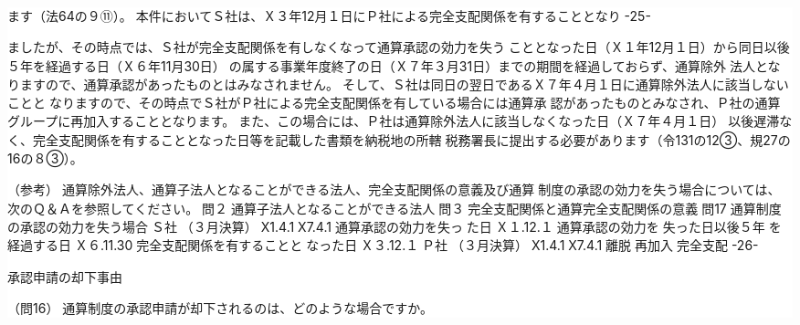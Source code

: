 ます（法64の９⑪）。
 本件においてＳ社は、Ｘ３年12月１日にＰ社による完全支配関係を有することとなり
-25-

ましたが、その時点では、Ｓ社が完全支配関係を有しなくなって通算承認の効力を失う
こととなった日（Ｘ１年12月１日）から同日以後５年を経過する日（Ｘ６年11月30日）
の属する事業年度終了の日（Ｘ７年３月31日）までの期間を経過しておらず、通算除外
法人となりますので、通算承認があったものとはみなされません。
 そして、Ｓ社は同日の翌日であるＸ７年４月１日に通算除外法人に該当しないことと
なりますので、その時点でＳ社がＰ社による完全支配関係を有している場合には通算承
認があったものとみなされ、Ｐ社の通算グループに再加入することとなります。
 また、この場合には、Ｐ社は通算除外法人に該当しなくなった日（Ｘ７年４月１日）
以後遅滞なく、完全支配関係を有することとなった日等を記載した書類を納税地の所轄
税務署長に提出する必要があります（令131の12③、規27の16の８③）。














（参考）
 通算除外法人、通算子法人となることができる法人、完全支配関係の意義及び通算
制度の承認の効力を失う場合については、次のＱ＆Ａを参照してください。
 問２ 通算子法人となることができる法人
 問３ 完全支配関係と通算完全支配関係の意義
 問17 通算制度の承認の効力を失う場合
Ｓ社
（３月決算）
X1.4.1
X7.4.1
通算承認の効力を失っ
た日 Ｘ１.12.１
通算承認の効力を
失った日以後５年
を経過する日
Ｘ６.11.30
完全支配関係を有することと
なった日 Ｘ３.12.１
Ｐ社
（３月決算）
X1.4.1
X7.4.1
離脱
再加入
完全支配
-26-

承認申請の却下事由

（問16）
通算制度の承認申請が却下されるのは、どのような場合ですか。
